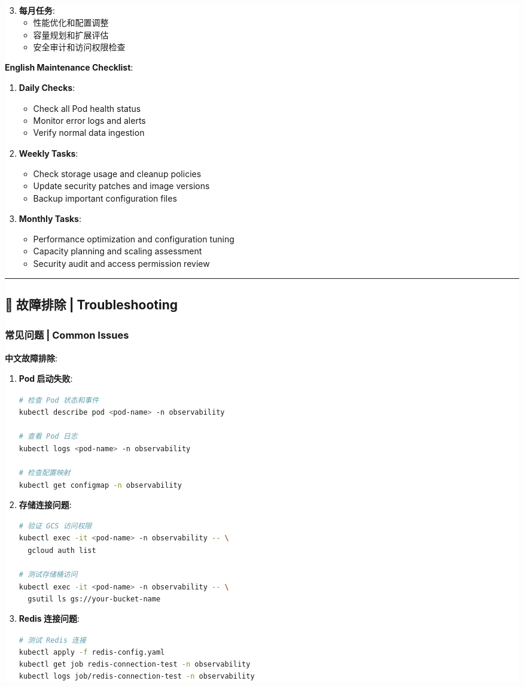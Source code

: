 3. **每月任务**:
   - 性能优化和配置调整
   - 容量规划和扩展评估
   - 安全审计和访问权限检查

**English Maintenance Checklist**:

1. **Daily Checks**:
   - Check all Pod health status
   - Monitor error logs and alerts
   - Verify normal data ingestion

2. **Weekly Tasks**:
   - Check storage usage and cleanup policies
   - Update security patches and image versions
   - Backup important configuration files

3. **Monthly Tasks**:
   - Performance optimization and configuration tuning
   - Capacity planning and scaling assessment
   - Security audit and access permission review

---

## 🔧 故障排除 | Troubleshooting

### 常见问题 | Common Issues

**中文故障排除**:

1. **Pod 启动失败**:
   ```bash
   # 检查 Pod 状态和事件
   kubectl describe pod <pod-name> -n observability
   
   # 查看 Pod 日志
   kubectl logs <pod-name> -n observability
   
   # 检查配置映射
   kubectl get configmap -n observability
   ```

2. **存储连接问题**:
   ```bash
   # 验证 GCS 访问权限
   kubectl exec -it <pod-name> -n observability -- \
     gcloud auth list
   
   # 测试存储桶访问
   kubectl exec -it <pod-name> -n observability -- \
     gsutil ls gs://your-bucket-name
   ```

3. **Redis 连接问题**:
   ```bash
   # 测试 Redis 连接
   kubectl apply -f redis-config.yaml
   kubectl get job redis-connection-test -n observability
   kubectl logs job/redis-connection-test -n observability
   ```
